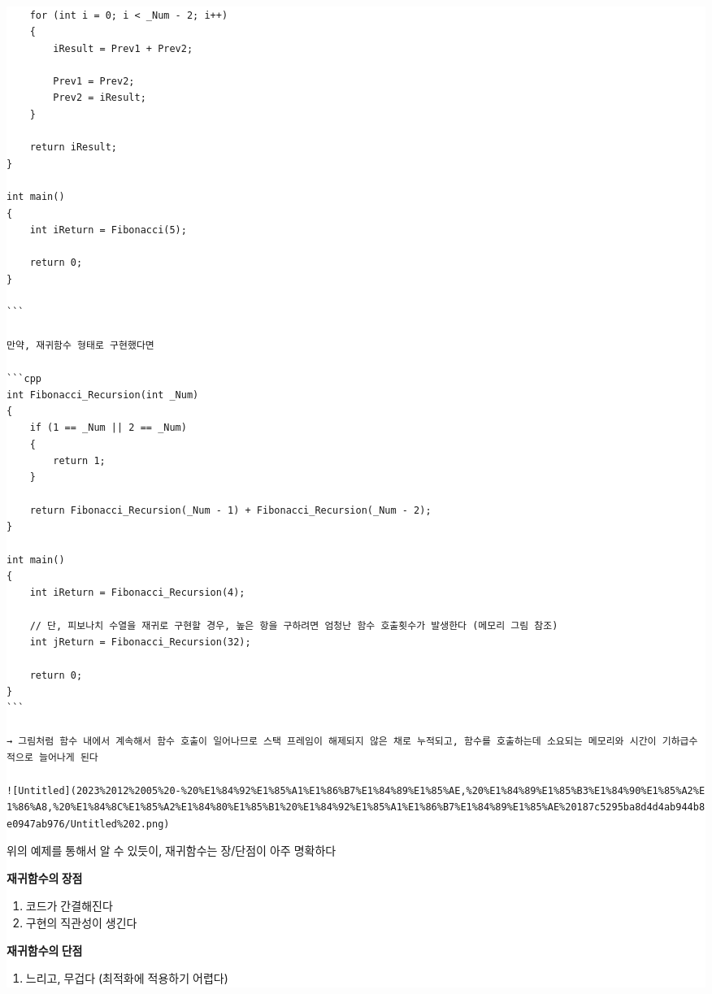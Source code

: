     	for (int i = 0; i < _Num - 2; i++)
    	{
    		iResult = Prev1 + Prev2;
    
    		Prev1 = Prev2;
    		Prev2 = iResult;
    	}
    
    	return iResult;
    }
    
    int main()
    {
    	int iReturn = Fibonacci(5);
    
    	return 0;
    }
    
    ```
    
    만약, 재귀함수 형태로 구현했다면
    
    ```cpp
    int Fibonacci_Recursion(int _Num)
    {
    	if (1 == _Num || 2 == _Num) 
    	{
    		return 1;
    	}
    
    	return Fibonacci_Recursion(_Num - 1) + Fibonacci_Recursion(_Num - 2);
    }
    
    int main()
    {
    	int iReturn = Fibonacci_Recursion(4);
    
    	// 단, 피보나치 수열을 재귀로 구현할 경우, 높은 항을 구하려면 엄청난 함수 호출횟수가 발생한다 (메모리 그림 참조)
    	int jReturn = Fibonacci_Recursion(32);
    
    	return 0;
    }
    ```
    
    → 그림처럼 함수 내에서 계속해서 함수 호출이 일어나므로 스택 프레임이 해제되지 않은 채로 누적되고, 함수를 호출하는데 소요되는 메모리와 시간이 기하급수적으로 늘어나게 된다
    
    ![Untitled](2023%2012%2005%20-%20%E1%84%92%E1%85%A1%E1%86%B7%E1%84%89%E1%85%AE,%20%E1%84%89%E1%85%B3%E1%84%90%E1%85%A2%E1%86%A8,%20%E1%84%8C%E1%85%A2%E1%84%80%E1%85%B1%20%E1%84%92%E1%85%A1%E1%86%B7%E1%84%89%E1%85%AE%20187c5295ba8d4d4ab944b8e0947ab976/Untitled%202.png)
    

위의 예제를 통해서 알 수 있듯이, 재귀함수는 장/단점이 아주 명확하다

**재귀함수의 장점**

1. 코드가 간결해진다
2. 구현의 직관성이 생긴다

**재귀함수의 단점**

1. 느리고, 무겁다 (최적화에 적용하기 어렵다)